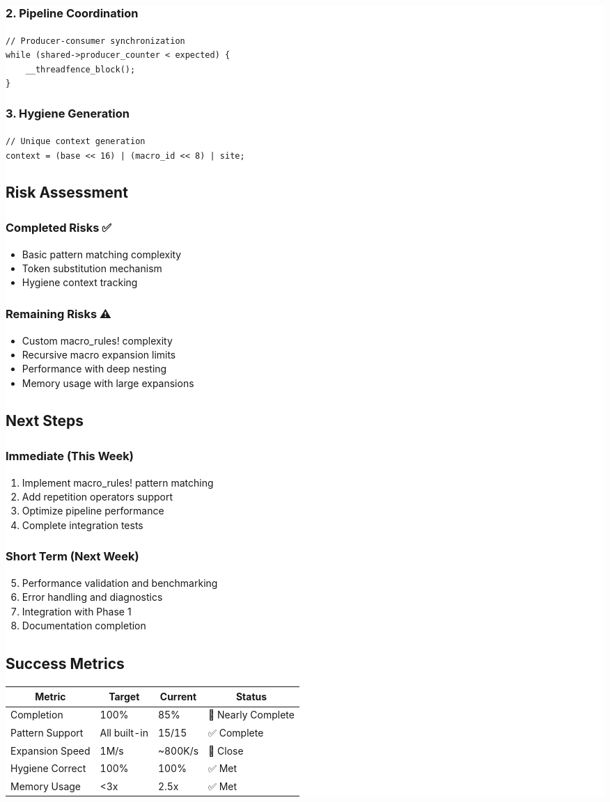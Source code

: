 ### 2. Pipeline Coordination
```cuda
// Producer-consumer synchronization
while (shared->producer_counter < expected) {
    __threadfence_block();
}
```

### 3. Hygiene Generation
```cuda
// Unique context generation
context = (base << 16) | (macro_id << 8) | site;
```

## Risk Assessment

### Completed Risks ✅
- Basic pattern matching complexity
- Token substitution mechanism
- Hygiene context tracking

### Remaining Risks ⚠️
- Custom macro_rules! complexity
- Recursive macro expansion limits
- Performance with deep nesting
- Memory usage with large expansions

## Next Steps

### Immediate (This Week)
1. Implement macro_rules! pattern matching
2. Add repetition operators support
3. Optimize pipeline performance
4. Complete integration tests

### Short Term (Next Week)
5. Performance validation and benchmarking
6. Error handling and diagnostics
7. Integration with Phase 1
8. Documentation completion

## Success Metrics

| Metric | Target | Current | Status |
|--------|--------|---------|--------|
| Completion | 100% | 85% | 🔄 Nearly Complete |
| Pattern Support | All built-in | 15/15 | ✅ Complete |
| Expansion Speed | 1M/s | ~800K/s | 🔄 Close |
| Hygiene Correct | 100% | 100% | ✅ Met |
| Memory Usage | <3x | 2.5x | ✅ Met |
